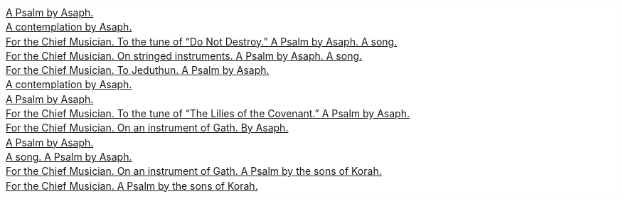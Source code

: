 </div>
<div class="toc2">
  <a href="PSA073.htm#V0">
    A Psalm by Asaph.
  </a>
</div>
<div class="toc2">
  <a href="PSA074.htm#V0">
    A contemplation by Asaph.
  </a>
</div>
<div class="toc2">
  <a href="PSA075.htm#V0">
    For the Chief Musician. To the tune of “Do Not Destroy.” A Psalm by Asaph. A song.
  </a>
</div>
<div class="toc2">
  <a href="PSA076.htm#V0">
    For the Chief Musician. On stringed instruments. A Psalm by Asaph. A song.
  </a>
</div>
<div class="toc2">
  <a href="PSA077.htm#V0">
    For the Chief Musician. To Jeduthun. A Psalm by Asaph.
  </a>
</div>
<div class="toc2">
  <a href="PSA078.htm#V0">
    A contemplation by Asaph.
  </a>
</div>
<div class="toc2">
  <a href="PSA079.htm#V0">
    A Psalm by Asaph.
  </a>
</div>
<div class="toc2">
  <a href="PSA080.htm#V0">
    For the Chief Musician. To the tune of “The Lilies of the Covenant.” A Psalm by Asaph.
  </a>
</div>
<div class="toc2">
  <a href="PSA081.htm#V0">
    For the Chief Musician. On an instrument of Gath. By Asaph.
  </a>
</div>
<div class="toc2">
  <a href="PSA082.htm#V0">
    A Psalm by Asaph.
  </a>
</div>
<div class="toc2">
  <a href="PSA083.htm#V0">
    A song. A Psalm by Asaph.
  </a>
</div>
<div class="toc2">
  <a href="PSA084.htm#V0">
    For the Chief Musician. On an instrument of Gath. A Psalm by the sons of Korah.
  </a>
</div>
<div class="toc2">
  <a href="PSA085.htm#V0">
    For the Chief Musician. A Psalm by the sons of Korah.